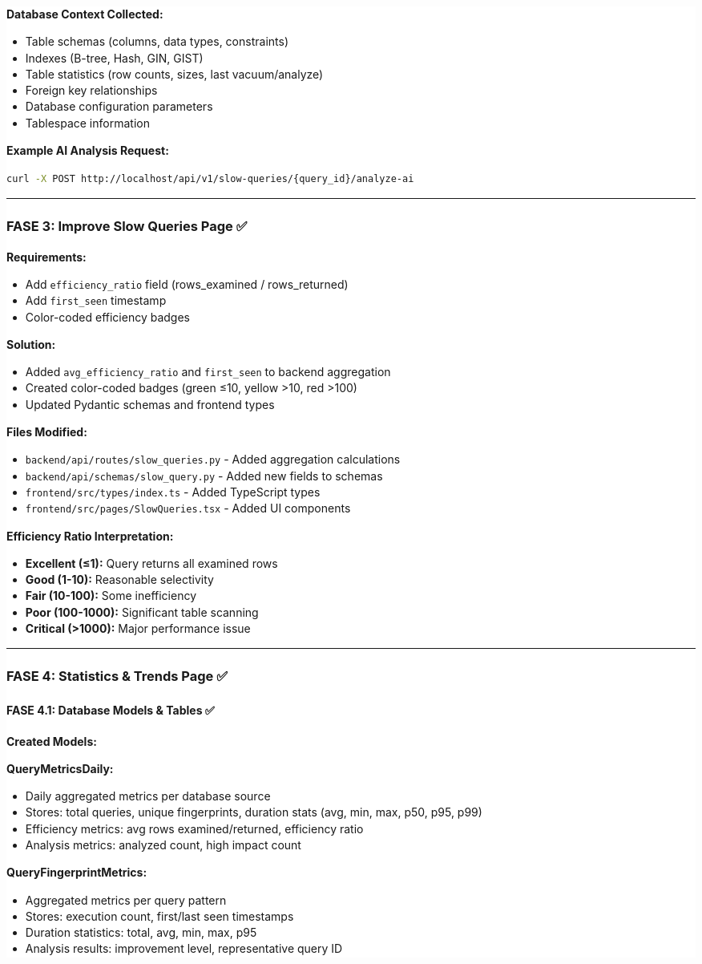 **Database Context Collected:**
- Table schemas (columns, data types, constraints)
- Indexes (B-tree, Hash, GIN, GIST)
- Table statistics (row counts, sizes, last vacuum/analyze)
- Foreign key relationships
- Database configuration parameters
- Tablespace information

**Example AI Analysis Request:**
```bash
curl -X POST http://localhost/api/v1/slow-queries/{query_id}/analyze-ai
```

---

### FASE 3: Improve Slow Queries Page ✅

**Requirements:**
- Add `efficiency_ratio` field (rows_examined / rows_returned)
- Add `first_seen` timestamp
- Color-coded efficiency badges

**Solution:**
- Added `avg_efficiency_ratio` and `first_seen` to backend aggregation
- Created color-coded badges (green ≤10, yellow >10, red >100)
- Updated Pydantic schemas and frontend types

**Files Modified:**
- `backend/api/routes/slow_queries.py` - Added aggregation calculations
- `backend/api/schemas/slow_query.py` - Added new fields to schemas
- `frontend/src/types/index.ts` - Added TypeScript types
- `frontend/src/pages/SlowQueries.tsx` - Added UI components

**Efficiency Ratio Interpretation:**
- **Excellent (≤1):** Query returns all examined rows
- **Good (1-10):** Reasonable selectivity
- **Fair (10-100):** Some inefficiency
- **Poor (100-1000):** Significant table scanning
- **Critical (>1000):** Major performance issue

---

### FASE 4: Statistics & Trends Page ✅

#### FASE 4.1: Database Models & Tables ✅

**Created Models:**

**QueryMetricsDaily:**
- Daily aggregated metrics per database source
- Stores: total queries, unique fingerprints, duration stats (avg, min, max, p50, p95, p99)
- Efficiency metrics: avg rows examined/returned, efficiency ratio
- Analysis metrics: analyzed count, high impact count

**QueryFingerprintMetrics:**
- Aggregated metrics per query pattern
- Stores: execution count, first/last seen timestamps
- Duration statistics: total, avg, min, max, p95
- Analysis results: improvement level, representative query ID
